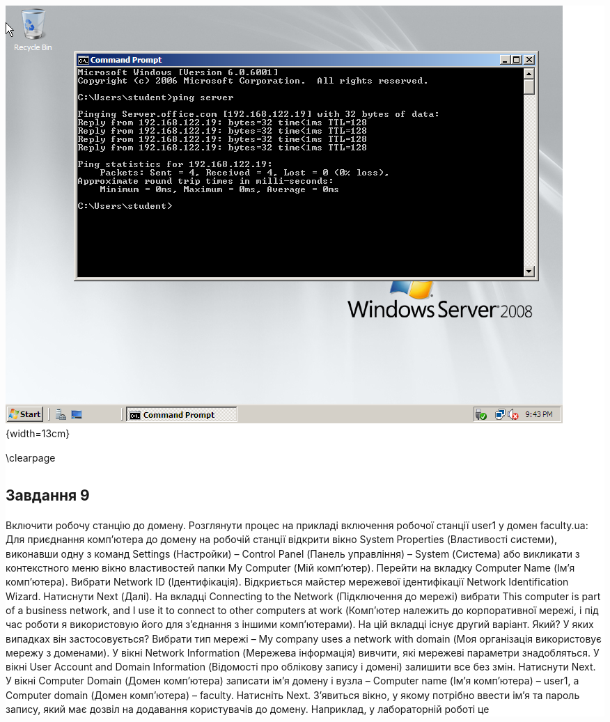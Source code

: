 ![Зайшов і водночас перевірив з'єднання](img/Screenshot_win2k8-2_2023-11-20_21:43:07.png){width=13cm}

\clearpage

## Завдання 9

Включити робочу станцію до домену. Розглянути процес на прикладі включення
робочої станції user1 у домен faculty.ua:
Для приєднання комп’ютера до домену на робочій станції відкрити вікно
System Properties (Властивості системи), виконавши одну з команд Settings
(Настройки) – Control Panel (Панель управління) – System (Система) або
викликати з контекстного меню вікно властивостей папки My Computer (Мій
комп’ютер).
Перейти на вкладку Computer Name (Ім’я комп’ютера).
Вибрати Network ID (Ідентифікація). Відкриється майстер мережевої
ідентифікації Network Identification Wizard. Натиснути Next (Далі).
На вкладці Connecting to the Network (Підключення до мережі) вибрати This
computer is part of a business network, and I use it to connect to other computers at
work (Комп’ютер належить до корпоративної мережі, і під час роботи я
використовую його для з’єднання з іншими комп’ютерами).
На цій вкладці існує другий варіант. Який? У яких випадках він
застосовується?
Вибрати тип мережі – My company uses a network with domain (Моя організація
використовує мережу з доменами).
У вікні Network Information (Мережева інформація) вивчити, які мережеві
параметри знадобляться.
У вікні User Account and Domain Information (Відомості про облікову запису і
домені) залишити все без змін. Натиснути Next.
У вікні Computer Domain (Домен комп’ютера) записати ім’я домену і вузла –
Computer name (Ім’я комп’ютера) – user1, а Computer domain (Домен
комп’ютера) – faculty. Натисніть Next.
З’явиться вікно, у якому потрібно ввести ім’я та пароль запису, який має дозвіл
на додавання користувачів до домену. Наприклад, у лабораторній роботі це